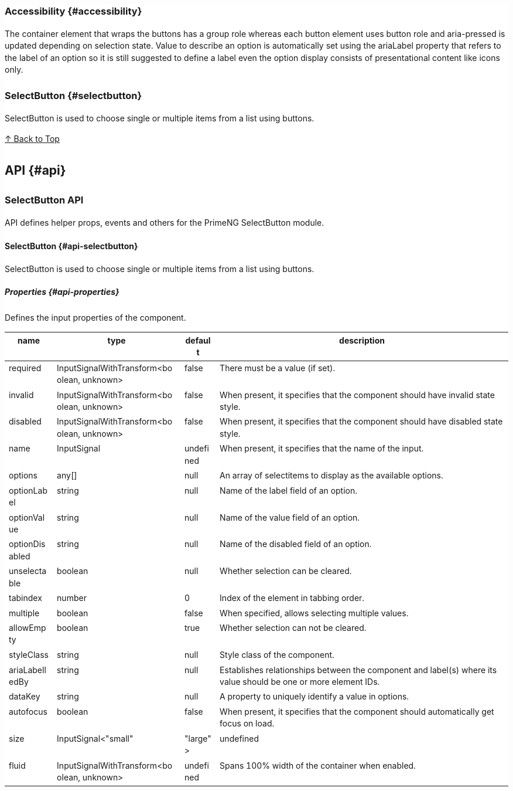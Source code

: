 ### Accessibility {#accessibility}

The container element that wraps the buttons has a group role whereas each button element uses button role and aria-pressed is updated depending on selection state. Value to describe an option is automatically set using the ariaLabel property that refers to the label of an option so it is still suggested to define a label even the option display consists of presentational content like icons only.

### SelectButton {#selectbutton}

SelectButton is used to choose single or multiple items from a list using buttons.

[↑ Back to Top](#table-of-contents)

## API {#api}

### SelectButton API

API defines helper props, events and others for the PrimeNG SelectButton module.

#### SelectButton {#api-selectbutton}

SelectButton is used to choose single or multiple items from a list using buttons.

##### Properties {#api-properties}

Defines the input properties of the component.

| name | type | default | description |
| --- | --- | --- | --- |
| required | InputSignalWithTransform<boolean, unknown> | false | There must be a value (if set). |
| invalid | InputSignalWithTransform<boolean, unknown> | false | When present, it specifies that the component should have invalid state style. |
| disabled | InputSignalWithTransform<boolean, unknown> | false | When present, it specifies that the component should have disabled state style. |
| name | InputSignal<string> | undefined | When present, it specifies that the name of the input. |
| options | any[] | null | An array of selectitems to display as the available options. |
| optionLabel | string | null | Name of the label field of an option. |
| optionValue | string | null | Name of the value field of an option. |
| optionDisabled | string | null | Name of the disabled field of an option. |
| unselectable | boolean | null | Whether selection can be cleared. |
| tabindex | number | 0 | Index of the element in tabbing order. |
| multiple | boolean | false | When specified, allows selecting multiple values. |
| allowEmpty | boolean | true | Whether selection can not be cleared. |
| styleClass | string | null | Style class of the component. |
| ariaLabelledBy | string | null | Establishes relationships between the component and label(s) where its value should be one or more element IDs. |
| dataKey | string | null | A property to uniquely identify a value in options. |
| autofocus | boolean | false | When present, it specifies that the component should automatically get focus on load. |
| size | InputSignal<"small" | "large"> | undefined | Specifies the size of the component. |
| fluid | InputSignalWithTransform<boolean, unknown> | undefined | Spans 100% width of the container when enabled. |
